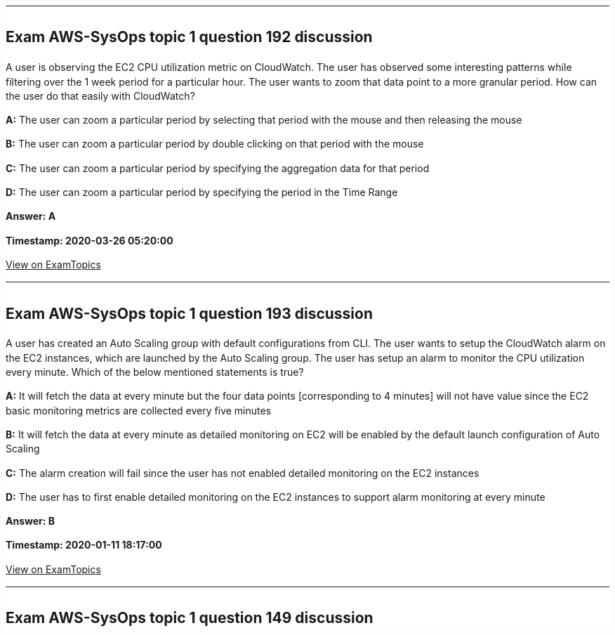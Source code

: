 ----------------------------------------

## Exam AWS-SysOps topic 1 question 192 discussion

A user is observing the EC2 CPU utilization metric on CloudWatch. The user has observed some interesting patterns while filtering over the 1 week period for a particular hour. The user wants to zoom that data point to a more granular period. How can the user do that easily with CloudWatch?

**A:** The user can zoom a particular period by selecting that period with the mouse and then releasing the mouse

**B:** The user can zoom a particular period by double clicking on that period with the mouse

**C:** The user can zoom a particular period by specifying the aggregation data for that period

**D:** The user can zoom a particular period by specifying the period in the Time Range



**Answer: A**

**Timestamp: 2020-03-26 05:20:00**

[View on ExamTopics](https://www.examtopics.com/discussions/amazon/view/17504-exam-aws-sysops-topic-1-question-192-discussion/)

----------------------------------------

## Exam AWS-SysOps topic 1 question 193 discussion

A user has created an Auto Scaling group with default configurations from CLI. The user wants to setup the CloudWatch alarm on the EC2 instances, which are launched by the Auto Scaling group. The user has setup an alarm to monitor the CPU utilization every minute. Which of the below mentioned statements is true?

**A:** It will fetch the data at every minute but the four data points [corresponding to 4 minutes] will not have value since the EC2 basic monitoring metrics are collected every five minutes

**B:** It will fetch the data at every minute as detailed monitoring on EC2 will be enabled by the default launch configuration of Auto Scaling

**C:** The alarm creation will fail since the user has not enabled detailed monitoring on the EC2 instances

**D:** The user has to first enable detailed monitoring on the EC2 instances to support alarm monitoring at every minute



**Answer: B**

**Timestamp: 2020-01-11 18:17:00**

[View on ExamTopics](https://www.examtopics.com/discussions/amazon/view/11775-exam-aws-sysops-topic-1-question-193-discussion/)

----------------------------------------

## Exam AWS-SysOps topic 1 question 149 discussion
